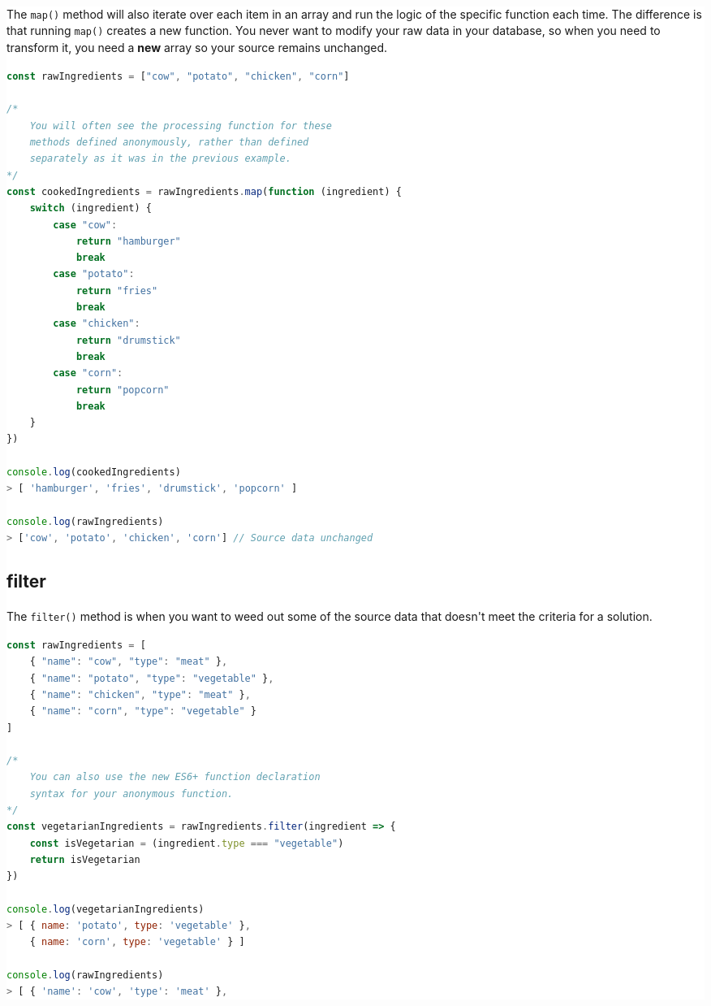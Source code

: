 The `map()` method will also iterate over each item in an array and run the logic of the specific function each time. The difference is that running `map()` creates a new function. You never want to modify your raw data in your database, so when you need to transform it, you need a **new** array so your source remains unchanged.

```js
const rawIngredients = ["cow", "potato", "chicken", "corn"]

/*
    You will often see the processing function for these
    methods defined anonymously, rather than defined
    separately as it was in the previous example.
*/
const cookedIngredients = rawIngredients.map(function (ingredient) {
    switch (ingredient) {
        case "cow":
            return "hamburger"
            break
        case "potato":
            return "fries"
            break
        case "chicken":
            return "drumstick"
            break
        case "corn":
            return "popcorn"
            break
    }
})

console.log(cookedIngredients)
> ​​​​​[ 'hamburger', 'fries', 'drumstick', 'popcorn' ]​​​​​

console.log(rawIngredients)
> ['cow', 'potato', 'chicken', 'corn'] // Source data unchanged
```

## filter

The `filter()` method is when you want to weed out some of the source data that doesn't meet the criteria for a solution.

```js
const rawIngredients = [
    { "name": "cow", "type": "meat" },
    { "name": "potato", "type": "vegetable" },
    { "name": "chicken", "type": "meat" },
    { "name": "corn", "type": "vegetable" }
]

/*
    You can also use the new ES6+ function declaration
    syntax for your anonymous function.
*/
const vegetarianIngredients = rawIngredients.filter(ingredient => {
    const isVegetarian = (ingredient.type === "vegetable")
    return isVegetarian
})

console.log(vegetarianIngredients)
> ​​​​​[ { name: 'potato', type: 'vegetable' },​​​​​
  ​​​​​  { name: 'corn', type: 'vegetable' } ]​​​​​

console.log(rawIngredients)
> [ { 'name': 'cow', 'type': 'meat' },
```